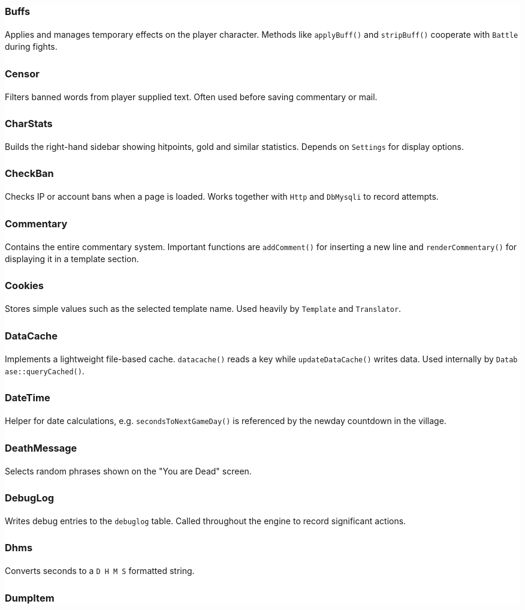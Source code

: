 ### Buffs

Applies and manages temporary effects on the player character. Methods like `applyBuff()` and `stripBuff()` cooperate with `Battle` during fights.

### Censor

Filters banned words from player supplied text. Often used before saving commentary or mail.

### CharStats

Builds the right-hand sidebar showing hitpoints, gold and similar statistics. Depends on `Settings` for display options.

### CheckBan

Checks IP or account bans when a page is loaded. Works together with `Http` and `DbMysqli` to record attempts.

### Commentary

Contains the entire commentary system. Important functions are `addComment()` for inserting a new line and `renderCommentary()` for displaying it in a template section.

### Cookies

Stores simple values such as the selected template name. Used heavily by `Template` and `Translator`.

### DataCache

Implements a lightweight file-based cache. `datacache()` reads a key while `updateDataCache()` writes data. Used internally by `Database::queryCached()`.

### DateTime

Helper for date calculations, e.g. `secondsToNextGameDay()` is referenced by the newday countdown in the village.

### DeathMessage

Selects random phrases shown on the "You are Dead" screen.

### DebugLog

Writes debug entries to the `debuglog` table. Called throughout the engine to record significant actions.

### Dhms

Converts seconds to a `D H M S` formatted string.

### DumpItem

